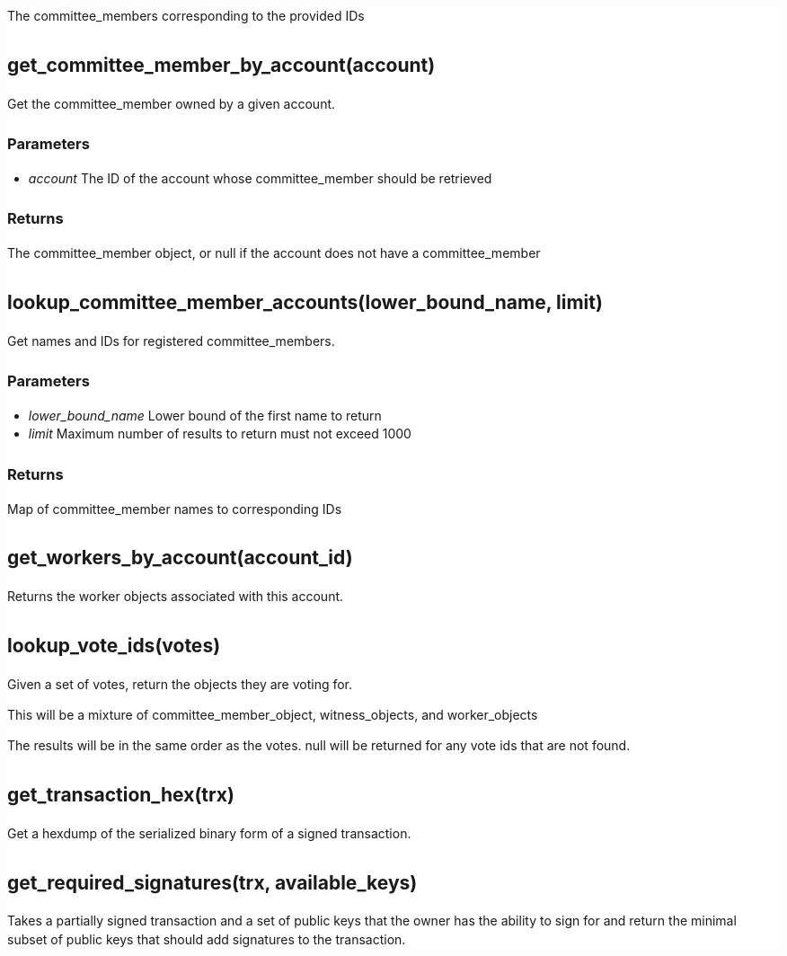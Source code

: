 The committee_members corresponding to the provided IDs


## get_committee_member_by_account(account)

Get the committee_member owned by a given account.

### Parameters

- *account* The ID of the account whose committee_member should be retrieved

### Returns

The committee_member object, or null if the account does not have a committee_member

## lookup_committee_member_accounts(lower_bound_name, limit)

Get names and IDs for registered committee_members.

### Parameters

- *lower_bound_name* Lower bound of the first name to return
- *limit* Maximum number of results to return must not exceed 1000

### Returns

Map of committee_member names to corresponding IDs

## get_workers_by_account(account_id)

Returns the worker objects associated with this account.

## lookup_vote_ids(votes)

Given a set of votes, return the objects they are voting for.

This will be a mixture of committee_member_object, witness_objects, and worker_objects

The results will be in the same order as the votes.
null will be returned for any vote ids that are not found.

## get_transaction_hex(trx)

Get a hexdump of the serialized binary form of a signed transaction.

## get_required_signatures(trx, available_keys)

Takes a partially signed transaction and a set of public keys that the owner has the ability
to sign for and return the minimal subset of public keys that should add
signatures to the transaction.

